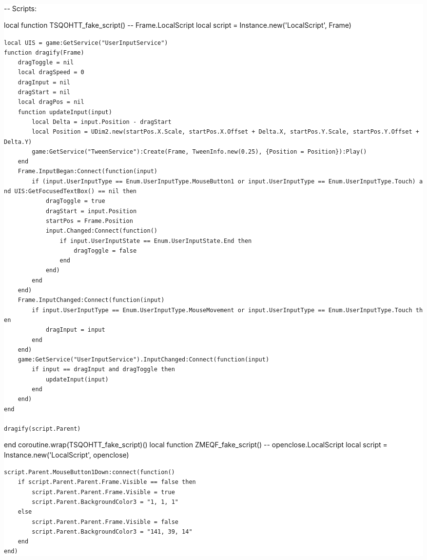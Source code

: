 -- Scripts:

local function TSQOHTT_fake_script() -- Frame.LocalScript 
	local script = Instance.new('LocalScript', Frame)

	local UIS = game:GetService("UserInputService")
	function dragify(Frame)
		dragToggle = nil
		local dragSpeed = 0
		dragInput = nil
		dragStart = nil
		local dragPos = nil
		function updateInput(input)
			local Delta = input.Position - dragStart
			local Position = UDim2.new(startPos.X.Scale, startPos.X.Offset + Delta.X, startPos.Y.Scale, startPos.Y.Offset + Delta.Y)
			game:GetService("TweenService"):Create(Frame, TweenInfo.new(0.25), {Position = Position}):Play()
		end
		Frame.InputBegan:Connect(function(input)
			if (input.UserInputType == Enum.UserInputType.MouseButton1 or input.UserInputType == Enum.UserInputType.Touch) and UIS:GetFocusedTextBox() == nil then
				dragToggle = true
				dragStart = input.Position
				startPos = Frame.Position
				input.Changed:Connect(function()
					if input.UserInputState == Enum.UserInputState.End then
						dragToggle = false
					end
				end)
			end
		end)
		Frame.InputChanged:Connect(function(input)
			if input.UserInputType == Enum.UserInputType.MouseMovement or input.UserInputType == Enum.UserInputType.Touch then
				dragInput = input
			end
		end)
		game:GetService("UserInputService").InputChanged:Connect(function(input)
			if input == dragInput and dragToggle then
				updateInput(input)
			end
		end)
	end
	
	dragify(script.Parent)
end
coroutine.wrap(TSQOHTT_fake_script)()
local function ZMEQF_fake_script() -- openclose.LocalScript 
	local script = Instance.new('LocalScript', openclose)

	script.Parent.MouseButton1Down:connect(function()
		if script.Parent.Parent.Frame.Visible == false then
			script.Parent.Parent.Frame.Visible = true
			script.Parent.BackgroundColor3 = "1, 1, 1"
		else
			script.Parent.Parent.Frame.Visible = false
			script.Parent.BackgroundColor3 = "141, 39, 14"
		end
	end)
	